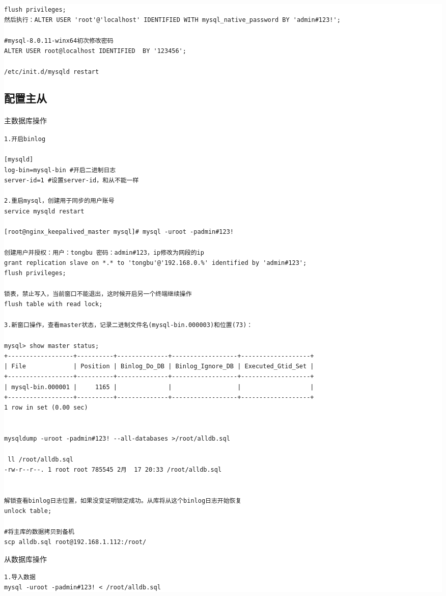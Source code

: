 	flush privileges;
	然后执行：ALTER USER 'root'@'localhost' IDENTIFIED WITH mysql_native_password BY 'admin#123!';
	
	#mysql-8.0.11-winx64初次修改密码
	ALTER USER root@localhost IDENTIFIED  BY '123456';
			
	/etc/init.d/mysqld restart	
    
## 配置主从

主数据库操作

    1.开启binlog
    
    [mysqld]
    log-bin=mysql-bin #开启二进制日志
    server-id=1 #设置server-id，和从不能一样
    
    2.重启mysql，创建用于同步的用户账号
    service mysqld restart
    
    [root@nginx_keepalived_master mysql]# mysql -uroot -padmin#123!
    
    创建用户并授权：用户：tongbu 密码：admin#123，ip修改为网段的ip
    grant replication slave on *.* to 'tongbu'@'192.168.0.%' identified by 'admin#123';
    flush privileges;
    
    锁表，禁止写入，当前窗口不能退出，这时候开启另一个终端继续操作
    flush table with read lock;
    
    3.新窗口操作，查看master状态，记录二进制文件名(mysql-bin.000003)和位置(73)：
    
    mysql> show master status;
    +------------------+----------+--------------+------------------+-------------------+
    | File             | Position | Binlog_Do_DB | Binlog_Ignore_DB | Executed_Gtid_Set |
    +------------------+----------+--------------+------------------+-------------------+
    | mysql-bin.000001 |     1165 |              |                  |                   |
    +------------------+----------+--------------+------------------+-------------------+
    1 row in set (0.00 sec)


    mysqldump -uroot -padmin#123! --all-databases >/root/alldb.sql

     ll /root/alldb.sql 
    -rw-r--r--. 1 root root 785545 2月  17 20:33 /root/alldb.sql
    

    解锁查看binlog日志位置，如果没变证明锁定成功。从库将从这个binlog日志开始恢复
    unlock table;

    #将主库的数据拷贝到备机
    scp alldb.sql root@192.168.1.112:/root/
    
    
从数据库操作

    1.导入数据
    mysql -uroot -padmin#123! < /root/alldb.sql
    